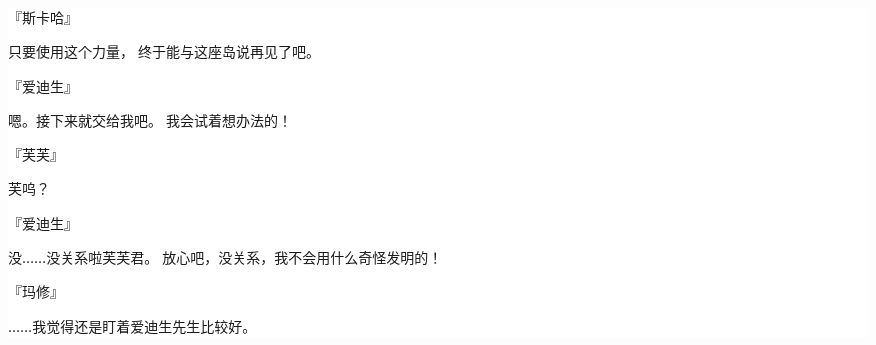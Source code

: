 『斯卡哈』

只要使用这个力量，
终于能与这座岛说再见了吧。

『爱迪生』

嗯。接下来就交给我吧。
我会试着想办法的！

『芙芙』

芙呜？

『爱迪生』

没……没关系啦芙芙君。
放心吧，没关系，我不会用什么奇怪发明的！

『玛修』

……我觉得还是盯着爱迪生先生比较好。

